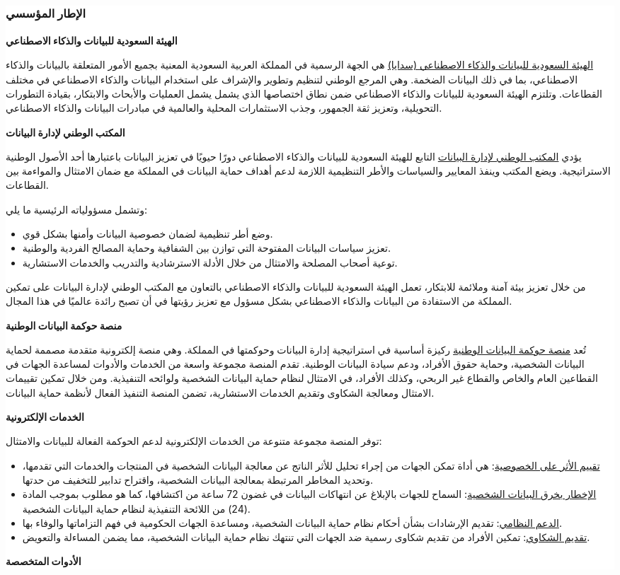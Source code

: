 ### الإطار المؤسسي

**الهيئة السعودية للبيانات والذكاء الاصطناعي**

[الهيئة السعودية للبيانات والذكاء الاصطناعي (سدايا)](https://sdaia.gov.sa/ar/default.aspx) هي الجهة الرسمية في المملكة العربية السعودية المعنية بجميع الأمور المتعلقة بالبيانات والذكاء الاصطناعي، بما في ذلك البيانات الضخمة. وهي المرجع الوطني لتنظيم وتطوير والإشراف على استخدام البيانات والذكاء الاصطناعي في مختلف القطاعات. وتلتزم الهيئة السعودية للبيانات والذكاء الاصطناعي ضمن نطاق اختصاصها الذي يشمل يشمل العمليات والأبحاث والابتكار، بقيادة التطورات التحويلية، وتعزيز ثقة الجمهور، وجذب الاستثمارات المحلية والعالمية في مبادرات البيانات والذكاء الاصطناعي.

**المكتب الوطني لإدارة البيانات**

يؤدي [المكتب الوطني لإدارة البيانات](https://sdaia.gov.sa/ar/Sectors/NDMO/Pages/default.aspx) التابع للهيئة السعودية للبيانات والذكاء الاصطناعي دورًا حيويًا في تعزيز البيانات باعتبارها أحد الأصول الوطنية الاستراتيجية. ويضع المكتب وينفذ المعايير والسياسات والأطر التنظيمية اللازمة لدعم أهداف حماية البيانات في المملكة مع ضمان الامتثال والمواءمة بين القطاعات.

وتشمل مسؤولياته الرئيسية ما يلي:

- وضع أطر تنظيمية لضمان خصوصية البيانات وأمنها بشكل قوي.
- تعزيز سياسات البيانات المفتوحة التي توازن بين الشفافية وحماية المصالح الفردية والوطنية.
- توعية أصحاب المصلحة والامتثال من خلال الأدلة الاسترشادية والتدريب والخدمات الاستشارية.

من خلال تعزيز بيئة آمنة وملائمة للابتكار، تعمل الهيئة السعودية للبيانات والذكاء الاصطناعي بالتعاون مع المكتب الوطني لإدارة البيانات على تمكين المملكة من الاستفادة من البيانات والذكاء الاصطناعي بشكل مسؤول مع تعزيز رؤيتها في أن تصبح رائدة عالميًا في هذا المجال.

**منصة حوكمة البيانات الوطنية**

تُعد [منصة حوكمة البيانات الوطنية](https://dgp.sdaia.gov.sa/) ركيزة أساسية في استراتيجية إدارة البيانات وحوكمتها في المملكة. وهي منصة إلكترونية متقدمة مصممة لحماية البيانات الشخصية، وحماية حقوق الأفراد، ودعم سيادة البيانات الوطنية. تقدم المنصة مجموعة واسعة من الخدمات والأدوات لمساعدة الجهات في القطاعين العام والخاص والقطاع غير الربحي، وكذلك الأفراد، في الامتثال لنظام حماية البيانات الشخصية ولوائحه التنفيذية. ومن خلال تمكين تقييمات الامتثال ومعالجة الشكاوى وتقديم الخدمات الاستشارية، تضمن المنصة التنفيذ الفعال لأنظمة حماية البيانات.

**الخدمات الإلكترونية**

توفر المنصة مجموعة متنوعة من الخدمات الإلكترونية لدعم الحوكمة الفعالة للبيانات والامتثال:

- [تقييم الأثر على الخصوصية](https://dgp.sdaia.gov.sa/wps/portal/pdp/services/details/PrivacyImpactAssessment): هي أداة تمكن الجهات من إجراء تحليل للأثر الناتج عن معالجة البيانات الشخصية في المنتجات والخدمات التي تقدمها، وتحديد المخاطر المرتبطة بمعالجة البيانات الشخصية، واقتراح تدابير للتخفيف من حدتها.
- [الإخطار بخرق البيانات الشخصية](https://dgp.sdaia.gov.sa/wps/portal/pdp/services/details/PersonalDataBreachNotification): السماح للجهات بالإبلاغ عن انتهاكات البيانات في غضون 72 ساعة من اكتشافها، كما هو مطلوب بموجب المادة (24) من اللائحة التنفيذية لنظام حماية البيانات الشخصية.
- [الدعم النظامي](https://dgp.sdaia.gov.sa/wps/portal/pdp/services/details/Legal_Support): تقديم الإرشادات بشأن أحكام نظام حماية البيانات الشخصية، ومساعدة الجهات الحكومية في فهم التزاماتها والوفاء بها.
- [تقديم الشكاوي](https://dgp.sdaia.gov.sa/wps/portal/pdp/services/details/ReportsComplaints): تمكين الأفراد من تقديم شكاوى رسمية ضد الجهات التي تنتهك نظام حماية البيانات الشخصية، مما يضمن المساءلة والتعويض.

**الأدوات المتخصصة**
